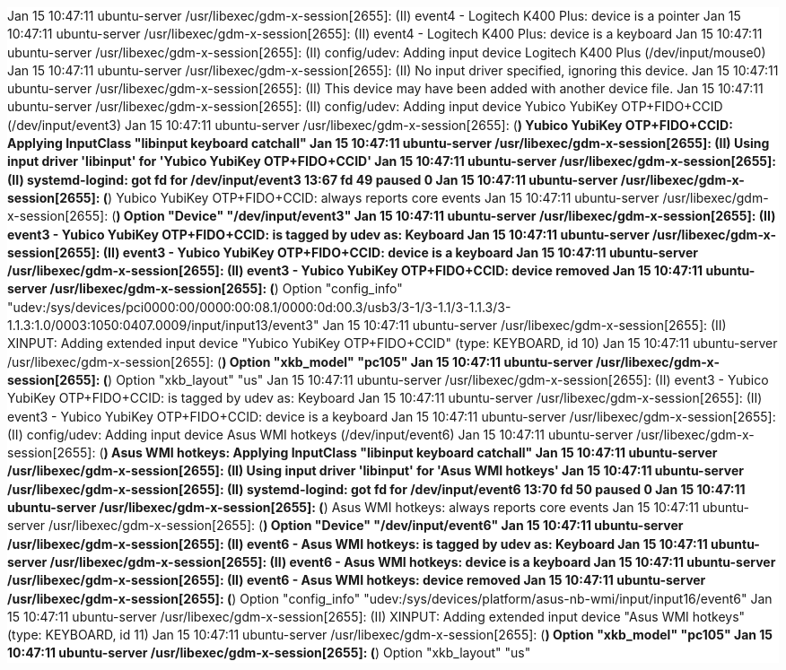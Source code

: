 Jan 15 10:47:11 ubuntu-server /usr/libexec/gdm-x-session[2655]: (II) event4  - Logitech K400 Plus: device is a pointer
Jan 15 10:47:11 ubuntu-server /usr/libexec/gdm-x-session[2655]: (II) event4  - Logitech K400 Plus: device is a keyboard
Jan 15 10:47:11 ubuntu-server /usr/libexec/gdm-x-session[2655]: (II) config/udev: Adding input device Logitech K400 Plus (/dev/input/mouse0)
Jan 15 10:47:11 ubuntu-server /usr/libexec/gdm-x-session[2655]: (II) No input driver specified, ignoring this device.
Jan 15 10:47:11 ubuntu-server /usr/libexec/gdm-x-session[2655]: (II) This device may have been added with another device file.
Jan 15 10:47:11 ubuntu-server /usr/libexec/gdm-x-session[2655]: (II) config/udev: Adding input device Yubico YubiKey OTP+FIDO+CCID (/dev/input/event3)
Jan 15 10:47:11 ubuntu-server /usr/libexec/gdm-x-session[2655]: (**) Yubico YubiKey OTP+FIDO+CCID: Applying InputClass "libinput keyboard catchall"
Jan 15 10:47:11 ubuntu-server /usr/libexec/gdm-x-session[2655]: (II) Using input driver 'libinput' for 'Yubico YubiKey OTP+FIDO+CCID'
Jan 15 10:47:11 ubuntu-server /usr/libexec/gdm-x-session[2655]: (II) systemd-logind: got fd for /dev/input/event3 13:67 fd 49 paused 0
Jan 15 10:47:11 ubuntu-server /usr/libexec/gdm-x-session[2655]: (**) Yubico YubiKey OTP+FIDO+CCID: always reports core events
Jan 15 10:47:11 ubuntu-server /usr/libexec/gdm-x-session[2655]: (**) Option "Device" "/dev/input/event3"
Jan 15 10:47:11 ubuntu-server /usr/libexec/gdm-x-session[2655]: (II) event3  - Yubico YubiKey OTP+FIDO+CCID: is tagged by udev as: Keyboard
Jan 15 10:47:11 ubuntu-server /usr/libexec/gdm-x-session[2655]: (II) event3  - Yubico YubiKey OTP+FIDO+CCID: device is a keyboard
Jan 15 10:47:11 ubuntu-server /usr/libexec/gdm-x-session[2655]: (II) event3  - Yubico YubiKey OTP+FIDO+CCID: device removed
Jan 15 10:47:11 ubuntu-server /usr/libexec/gdm-x-session[2655]: (**) Option "config_info" "udev:/sys/devices/pci0000:00/0000:00:08.1/0000:0d:00.3/usb3/3-1/3-1.1/3-1.1.3/3-1.1.3:1.0/0003:1050:0407.0009/input/input13/event3"
Jan 15 10:47:11 ubuntu-server /usr/libexec/gdm-x-session[2655]: (II) XINPUT: Adding extended input device "Yubico YubiKey OTP+FIDO+CCID" (type: KEYBOARD, id 10)
Jan 15 10:47:11 ubuntu-server /usr/libexec/gdm-x-session[2655]: (**) Option "xkb_model" "pc105"
Jan 15 10:47:11 ubuntu-server /usr/libexec/gdm-x-session[2655]: (**) Option "xkb_layout" "us"
Jan 15 10:47:11 ubuntu-server /usr/libexec/gdm-x-session[2655]: (II) event3  - Yubico YubiKey OTP+FIDO+CCID: is tagged by udev as: Keyboard
Jan 15 10:47:11 ubuntu-server /usr/libexec/gdm-x-session[2655]: (II) event3  - Yubico YubiKey OTP+FIDO+CCID: device is a keyboard
Jan 15 10:47:11 ubuntu-server /usr/libexec/gdm-x-session[2655]: (II) config/udev: Adding input device Asus WMI hotkeys (/dev/input/event6)
Jan 15 10:47:11 ubuntu-server /usr/libexec/gdm-x-session[2655]: (**) Asus WMI hotkeys: Applying InputClass "libinput keyboard catchall"
Jan 15 10:47:11 ubuntu-server /usr/libexec/gdm-x-session[2655]: (II) Using input driver 'libinput' for 'Asus WMI hotkeys'
Jan 15 10:47:11 ubuntu-server /usr/libexec/gdm-x-session[2655]: (II) systemd-logind: got fd for /dev/input/event6 13:70 fd 50 paused 0
Jan 15 10:47:11 ubuntu-server /usr/libexec/gdm-x-session[2655]: (**) Asus WMI hotkeys: always reports core events
Jan 15 10:47:11 ubuntu-server /usr/libexec/gdm-x-session[2655]: (**) Option "Device" "/dev/input/event6"
Jan 15 10:47:11 ubuntu-server /usr/libexec/gdm-x-session[2655]: (II) event6  - Asus WMI hotkeys: is tagged by udev as: Keyboard
Jan 15 10:47:11 ubuntu-server /usr/libexec/gdm-x-session[2655]: (II) event6  - Asus WMI hotkeys: device is a keyboard
Jan 15 10:47:11 ubuntu-server /usr/libexec/gdm-x-session[2655]: (II) event6  - Asus WMI hotkeys: device removed
Jan 15 10:47:11 ubuntu-server /usr/libexec/gdm-x-session[2655]: (**) Option "config_info" "udev:/sys/devices/platform/asus-nb-wmi/input/input16/event6"
Jan 15 10:47:11 ubuntu-server /usr/libexec/gdm-x-session[2655]: (II) XINPUT: Adding extended input device "Asus WMI hotkeys" (type: KEYBOARD, id 11)
Jan 15 10:47:11 ubuntu-server /usr/libexec/gdm-x-session[2655]: (**) Option "xkb_model" "pc105"
Jan 15 10:47:11 ubuntu-server /usr/libexec/gdm-x-session[2655]: (**) Option "xkb_layout" "us"